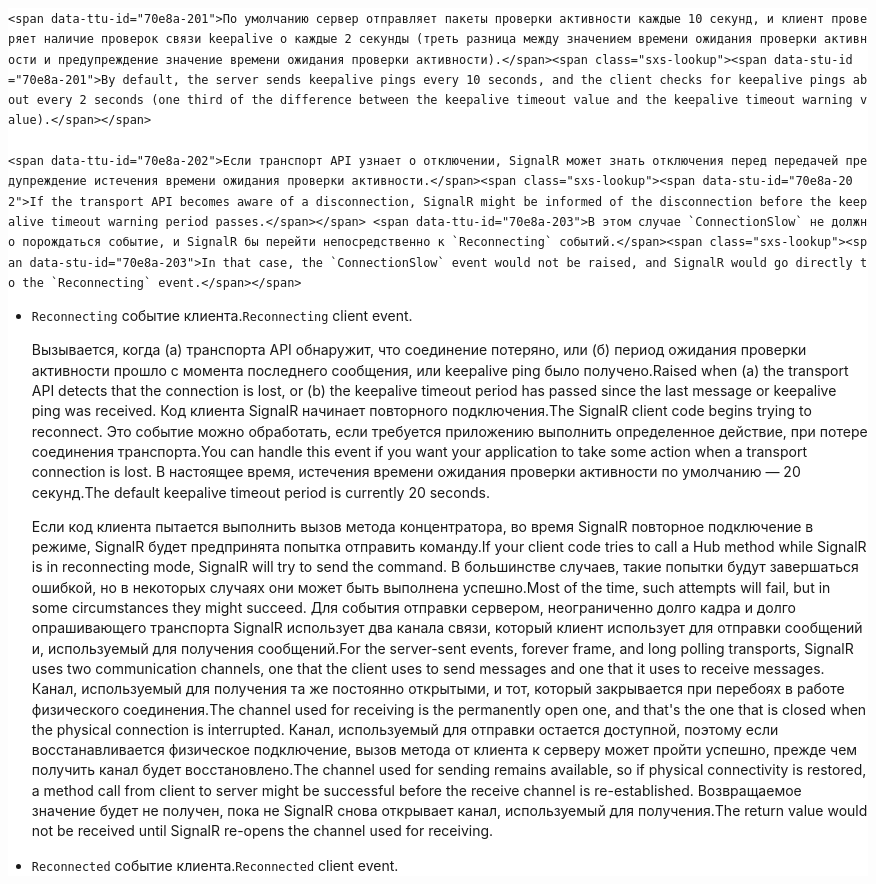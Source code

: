     <span data-ttu-id="70e8a-201">По умолчанию сервер отправляет пакеты проверки активности каждые 10 секунд, и клиент проверяет наличие проверок связи keepalive о каждые 2 секунды (треть разница между значением времени ожидания проверки активности и предупреждение значение времени ожидания проверки активности).</span><span class="sxs-lookup"><span data-stu-id="70e8a-201">By default, the server sends keepalive pings every 10 seconds, and the client checks for keepalive pings about every 2 seconds (one third of the difference between the keepalive timeout value and the keepalive timeout warning value).</span></span>

    <span data-ttu-id="70e8a-202">Если транспорт API узнает о отключении, SignalR может знать отключения перед передачей предупреждение истечения времени ожидания проверки активности.</span><span class="sxs-lookup"><span data-stu-id="70e8a-202">If the transport API becomes aware of a disconnection, SignalR might be informed of the disconnection before the keepalive timeout warning period passes.</span></span> <span data-ttu-id="70e8a-203">В этом случае `ConnectionSlow` не должно порождаться событие, и SignalR бы перейти непосредственно к `Reconnecting` событий.</span><span class="sxs-lookup"><span data-stu-id="70e8a-203">In that case, the `ConnectionSlow` event would not be raised, and SignalR would go directly to the `Reconnecting` event.</span></span>
- <span data-ttu-id="70e8a-204">`Reconnecting` событие клиента.</span><span class="sxs-lookup"><span data-stu-id="70e8a-204">`Reconnecting` client event.</span></span>

    <span data-ttu-id="70e8a-205">Вызывается, когда (a) транспорта API обнаружит, что соединение потеряно, или (б) период ожидания проверки активности прошло с момента последнего сообщения, или keepalive ping было получено.</span><span class="sxs-lookup"><span data-stu-id="70e8a-205">Raised when (a) the transport API detects that the connection is lost, or (b) the keepalive timeout period has passed since the last message or keepalive ping was received.</span></span> <span data-ttu-id="70e8a-206">Код клиента SignalR начинает повторного подключения.</span><span class="sxs-lookup"><span data-stu-id="70e8a-206">The SignalR client code begins trying to reconnect.</span></span> <span data-ttu-id="70e8a-207">Это событие можно обработать, если требуется приложению выполнить определенное действие, при потере соединения транспорта.</span><span class="sxs-lookup"><span data-stu-id="70e8a-207">You can handle this event if you want your application to take some action when a transport connection is lost.</span></span> <span data-ttu-id="70e8a-208">В настоящее время, истечения времени ожидания проверки активности по умолчанию — 20 секунд.</span><span class="sxs-lookup"><span data-stu-id="70e8a-208">The default keepalive timeout period is currently 20 seconds.</span></span>

    <span data-ttu-id="70e8a-209">Если код клиента пытается выполнить вызов метода концентратора, во время SignalR повторное подключение в режиме, SignalR будет предпринята попытка отправить команду.</span><span class="sxs-lookup"><span data-stu-id="70e8a-209">If your client code tries to call a Hub method while SignalR is in reconnecting mode, SignalR will try to send the command.</span></span> <span data-ttu-id="70e8a-210">В большинстве случаев, такие попытки будут завершаться ошибкой, но в некоторых случаях они может быть выполнена успешно.</span><span class="sxs-lookup"><span data-stu-id="70e8a-210">Most of the time, such attempts will fail, but in some circumstances they might succeed.</span></span> <span data-ttu-id="70e8a-211">Для события отправки сервером, неограниченно долго кадра и долго опрашивающего транспорта SignalR использует два канала связи, который клиент использует для отправки сообщений и, используемый для получения сообщений.</span><span class="sxs-lookup"><span data-stu-id="70e8a-211">For the server-sent events, forever frame, and long polling transports, SignalR uses two communication channels, one that the client uses to send messages and one that it uses to receive messages.</span></span> <span data-ttu-id="70e8a-212">Канал, используемый для получения та же постоянно открытыми, и тот, который закрывается при перебоях в работе физического соединения.</span><span class="sxs-lookup"><span data-stu-id="70e8a-212">The channel used for receiving is the permanently open one, and that's the one that is closed when the physical connection is interrupted.</span></span> <span data-ttu-id="70e8a-213">Канал, используемый для отправки остается доступной, поэтому если восстанавливается физическое подключение, вызов метода от клиента к серверу может пройти успешно, прежде чем получить канал будет восстановлено.</span><span class="sxs-lookup"><span data-stu-id="70e8a-213">The channel used for sending remains available, so if physical connectivity is restored, a method call from client to server might be successful before the receive channel is re-established.</span></span> <span data-ttu-id="70e8a-214">Возвращаемое значение будет не получен, пока не SignalR снова открывает канал, используемый для получения.</span><span class="sxs-lookup"><span data-stu-id="70e8a-214">The return value would not be received until SignalR re-opens the channel used for receiving.</span></span>
- <span data-ttu-id="70e8a-215">`Reconnected` событие клиента.</span><span class="sxs-lookup"><span data-stu-id="70e8a-215">`Reconnected` client event.</span></span>
